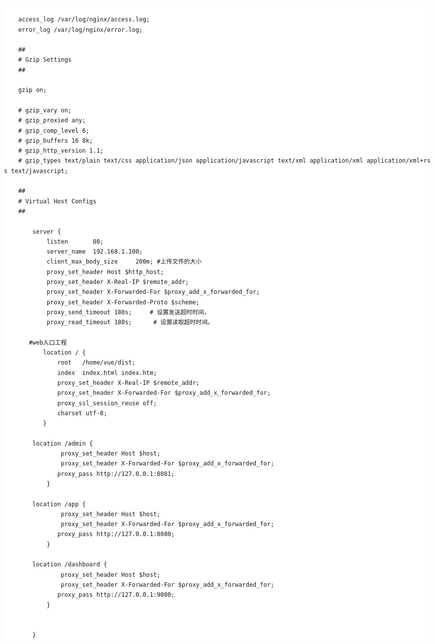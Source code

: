 ```

	access_log /var/log/nginx/access.log;
	error_log /var/log/nginx/error.log;

	##
	# Gzip Settings
	##

	gzip on;

	# gzip_vary on;
	# gzip_proxied any;
	# gzip_comp_level 6;
	# gzip_buffers 16 8k;
	# gzip_http_version 1.1;
	# gzip_types text/plain text/css application/json application/javascript text/xml application/xml application/xml+rss text/javascript;

	##
	# Virtual Host Configs
	##

        server {
            listen       80;
            server_name  192.168.1.100;
			client_max_body_size     200m; #上传文件的大小
            proxy_set_header Host $http_host;
            proxy_set_header X-Real-IP $remote_addr;
            proxy_set_header X-Forwarded-For $proxy_add_x_forwarded_for;
            proxy_set_header X-Forwarded-Proto $scheme;
			proxy_send_timeout 180s;     # 设置发送超时时间，
	        proxy_read_timeout 180s;      # 设置读取超时时间。
            
	   #web入口工程
           location / {
               root   /home/vue/dist;
               index  index.html index.htm;
               proxy_set_header X-Real-IP $remote_addr;
               proxy_set_header X-Forwarded-For $proxy_add_x_forwarded_for;
               proxy_ssl_session_reuse off;
               charset utf-8;
           }

	    location /admin {
                proxy_set_header Host $host;
                proxy_set_header X-Forwarded-For $proxy_add_x_forwarded_for;
               proxy_pass http://127.0.0.1:8081;
            }
	    
 	    location /app {
                proxy_set_header Host $host;
                proxy_set_header X-Forwarded-For $proxy_add_x_forwarded_for;
               proxy_pass http://127.0.0.1:8080;
            }

	    location /dashboard {
                proxy_set_header Host $host;
                proxy_set_header X-Forwarded-For $proxy_add_x_forwarded_for;
               proxy_pass http://127.0.0.1:9080;
            }


        }  
```